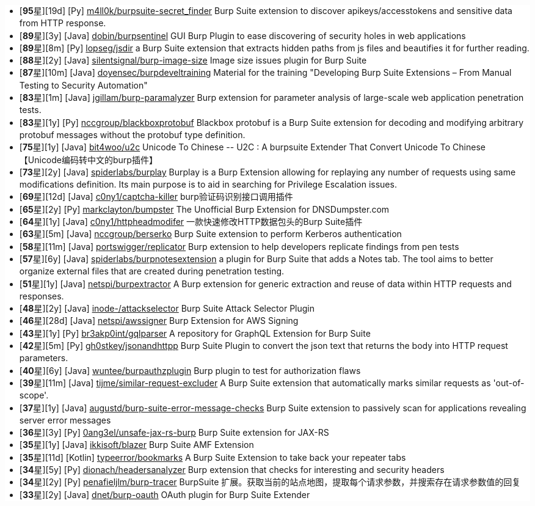 - [**95**星][19d] [Py] [m4ll0k/burpsuite-secret_finder](https://github.com/m4ll0k/burpsuite-secret_finder) Burp Suite extension to discover apikeys/accesstokens and sensitive data from HTTP response.
- [**89**星][3y] [Java] [dobin/burpsentinel](https://github.com/dobin/burpsentinel) GUI Burp Plugin to ease discovering of security holes in web applications
- [**89**星][8m] [Py] [lopseg/jsdir](https://github.com/Lopseg/Jsdir) a Burp Suite extension that extracts hidden paths from js files and beautifies it for further reading.
- [**88**星][2y] [Java] [silentsignal/burp-image-size](https://github.com/silentsignal/burp-image-size) Image size issues plugin for Burp Suite
- [**87**星][10m] [Java] [doyensec/burpdeveltraining](https://github.com/doyensec/burpdeveltraining) Material for the training "Developing Burp Suite Extensions – From Manual Testing to Security Automation"
- [**83**星][1m] [Java] [jgillam/burp-paramalyzer](https://github.com/jgillam/burp-paramalyzer) Burp extension for parameter analysis of large-scale web application penetration tests.
- [**83**星][1y] [Py] [nccgroup/blackboxprotobuf](https://github.com/nccgroup/blackboxprotobuf) Blackbox protobuf is a Burp Suite extension for decoding and modifying arbitrary protobuf messages without the protobuf type definition.
- [**75**星][1y] [Java] [bit4woo/u2c](https://github.com/bit4woo/u2c) Unicode To Chinese -- U2C : A burpsuite Extender That Convert Unicode To Chinese 【Unicode编码转中文的burp插件】
- [**73**星][2y] [Java] [spiderlabs/burplay](https://github.com/spiderlabs/burplay) Burplay is a Burp Extension allowing for replaying any number of requests using same modifications definition. Its main purpose is to aid in searching for Privilege Escalation issues.
- [**69**星][12d] [Java] [c0ny1/captcha-killer](https://github.com/c0ny1/captcha-killer) burp验证码识别接口调用插件
- [**65**星][2y] [Py] [markclayton/bumpster](https://github.com/markclayton/bumpster) The Unofficial Burp Extension for DNSDumpster.com
- [**64**星][1y] [Java] [c0ny1/httpheadmodifer](https://github.com/c0ny1/httpheadmodifer) 一款快速修改HTTP数据包头的Burp Suite插件
- [**63**星][5m] [Java] [nccgroup/berserko](https://github.com/nccgroup/berserko) Burp Suite extension to perform Kerberos authentication
- [**58**星][11m] [Java] [portswigger/replicator](https://github.com/portswigger/replicator) Burp extension to help developers replicate findings from pen tests
- [**57**星][6y] [Java] [spiderlabs/burpnotesextension](https://github.com/spiderlabs/burpnotesextension) a plugin for Burp Suite that adds a Notes tab. The tool aims to better organize external files that are created during penetration testing.
- [**51**星][1y] [Java] [netspi/burpextractor](https://github.com/netspi/burpextractor) A Burp extension for generic extraction and reuse of data within HTTP requests and responses.
- [**48**星][2y] [Java] [inode-/attackselector](https://github.com/inode-/attackselector) Burp Suite Attack Selector Plugin
- [**46**星][28d] [Java] [netspi/awssigner](https://github.com/netspi/awssigner) Burp Extension for AWS Signing
- [**43**星][1y] [Py] [br3akp0int/gqlparser](https://github.com/br3akp0int/gqlparser) A repository for GraphQL Extension for Burp Suite
- [**42**星][5m] [Py] [gh0stkey/jsonandhttpp](https://github.com/gh0stkey/JSONandHTTPP) Burp Suite Plugin to convert the json text that returns the body into HTTP request parameters.
- [**40**星][6y] [Java] [wuntee/burpauthzplugin](https://github.com/wuntee/burpauthzplugin) Burp plugin to test for authorization flaws
- [**39**星][11m] [Java] [tijme/similar-request-excluder](https://github.com/tijme/similar-request-excluder) A Burp Suite extension that automatically marks similar requests as 'out-of-scope'.
- [**37**星][1y] [Java] [augustd/burp-suite-error-message-checks](https://github.com/augustd/burp-suite-error-message-checks) Burp Suite extension to passively scan for applications revealing server error messages
- [**36**星][3y] [Py] [0ang3el/unsafe-jax-rs-burp](https://github.com/0ang3el/unsafe-jax-rs-burp) Burp Suite extension for JAX-RS
- [**35**星][1y] [Java] [ikkisoft/blazer](https://github.com/ikkisoft/blazer) Burp Suite AMF Extension
- [**35**星][11d] [Kotlin] [typeerror/bookmarks](https://github.com/typeerror/bookmarks) A Burp Suite Extension to take back your repeater tabs
- [**34**星][5y] [Py] [dionach/headersanalyzer](https://github.com/dionach/headersanalyzer) Burp extension that checks for interesting and security headers
- [**34**星][2y] [Py] [penafieljlm/burp-tracer](https://github.com/penafieljlm/burp-tracer) BurpSuite 扩展。获取当前的站点地图，提取每个请求参数，并搜索存在请求参数值的回复
- [**33**星][2y] [Java] [dnet/burp-oauth](https://github.com/dnet/burp-oauth) OAuth plugin for Burp Suite Extender